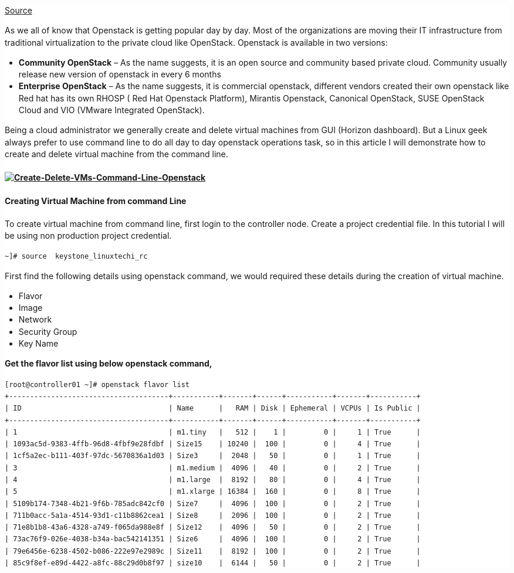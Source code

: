 [Source](https://www.linuxtechi.com/create-delete-virtual-machine-command-line-openstack/ "Permalink to How to Create an Instance in OpenStack via Command Line")

As we all of know that Openstack is getting popular day by day. Most of the organizations are moving their IT infrastructure from traditional virtualization to the private cloud like OpenStack. Openstack is available in two versions:

* **Community OpenStack** – As the name suggests, it is an open source and community based private cloud. Community usually release new version of openstack in every 6 months
* **Enterprise OpenStack** – As the name suggests, it is commercial openstack, different vendors created their own openstack like Red hat has its own RHOSP ( Red Hat Openstack Platform), Mirantis Openstack, Canonical OpenStack, SUSE OpenStack Cloud and VIO (VMware Integrated OpenStack).

Being a cloud administrator we generally create and delete virtual machines from GUI (Horizon dashboard). But a Linux geek always prefer to use command line to do all day to day openstack operations task, so in this article I will demonstrate how to create and delete virtual machine from the command line.

#### [![Create-Delete-VMs-Command-Line-Openstack](https://www.linuxtechi.com/wp-content/uploads/2018/07/Create-Delete-VMs-Command-Line-Openstack.jpg?ezimgfmt=rs:478x344/rscb17/ng:webp/ngcb17)](https://www.linuxtechi.com/wp-content/uploads/2018/07/Create-Delete-VMs-Command-Line-Openstack.jpg)

#### Creating Virtual Machine from command Line

To create virtual machine from command line, first login to the controller node. Create a project credential file. In this tutorial I will be using non production project credential.

    ~]# source  keystone_linuxtechi_rc

First find the following details using openstack command, we would required these details during the creation of virtual machine.

* Flavor
* Image
* Network
* Security Group
* Key Name

**Get the flavor list using below openstack command,**

    [root@controller01 ~]# openstack flavor list
    +--------------------------------------+-----------+-------+------+-----------+-------+-----------+
    | ID                                   | Name      |   RAM | Disk | Ephemeral | VCPUs | Is Public |
    +--------------------------------------+-----------+-------+------+-----------+-------+-----------+
    | 1                                    | m1.tiny   |   512 |    1 |         0 |     1 | True      |
    | 1093ac5d-9383-4ffb-96d8-4fbf9e28fdbf | Size15    | 10240 |  100 |         0 |     4 | True      |
    | 1cf5a2ec-b111-403f-97dc-5670836a1d03 | Size3     |  2048 |   50 |         0 |     1 | True      |
    | 3                                    | m1.medium |  4096 |   40 |         0 |     2 | True      |
    | 4                                    | m1.large  |  8192 |   80 |         0 |     4 | True      |
    | 5                                    | m1.xlarge | 16384 |  160 |         0 |     8 | True      |
    | 5109b174-7348-4b21-9f6b-785adc842cf0 | Size7     |  4096 |  100 |         0 |     2 | True      |
    | 711b0acc-5a1a-4514-93d1-c11b8862cea1 | Size8     |  2096 |  100 |         0 |     2 | True      |
    | 71e8b1b8-43a6-4328-a749-f065da988e8f | Size12    |  4096 |   50 |         0 |     2 | True      |
    | 73ac76f9-026e-4038-b34a-bac542141351 | Size6     |  4096 |  100 |         0 |     2 | True      |
    | 79e6456e-6238-4502-b086-222e97e2989c | Size11    |  8192 |  100 |         0 |     2 | True      |
    | 85c9f8ef-e89d-4422-a8fc-88c29d0b8f97 | size10    |  6144 |   50 |         0 |     2 | True      |